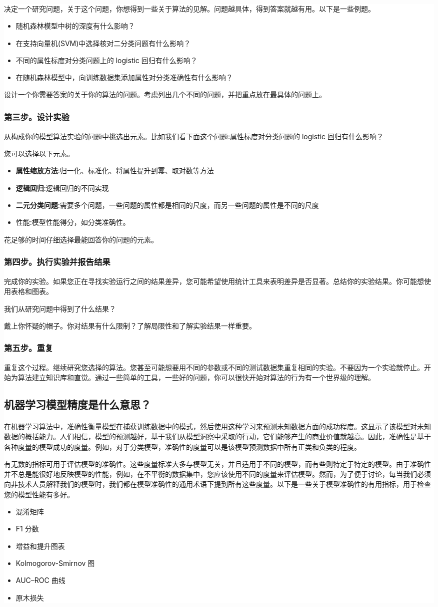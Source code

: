 决定一个研究问题，关于这个问题，你想得到一些关于算法的见解。问题越具体，得到答案就越有用。以下是一些例题。

*   随机森林模型中树的深度有什么影响？

*   在支持向量机(SVM)中选择核对二分类问题有什么影响？

*   不同的属性标度对分类问题上的 logistic 回归有什么影响？

*   在随机森林模型中，向训练数据集添加属性对分类准确性有什么影响？

设计一个你需要答案的关于你的算法的问题。考虑列出几个不同的问题，并把重点放在最具体的问题上。

### 第三步。设计实验

从构成你的模型算法实验的问题中挑选出元素。比如我们看下面这个问题:属性标度对分类问题的 logistic 回归有什么影响？

您可以选择以下元素。

*   **属性缩放方法**:归一化、标准化、将属性提升到幂、取对数等方法

*   **逻辑回归**:逻辑回归的不同实现

*   **二元分类问题**:需要多个问题，一些问题的属性都是相同的尺度，而另一些问题的属性是不同的尺度

*   性能:模型性能得分，如分类准确性。

花足够的时间仔细选择最能回答你的问题的元素。

### 第四步。执行实验并报告结果

完成你的实验。如果您正在寻找实验运行之间的结果差异，您可能希望使用统计工具来表明差异是否显著。总结你的实验结果。你可能想使用表格和图表。

我们从研究问题中得到了什么结果？

戴上你怀疑的帽子。你对结果有什么限制？了解局限性和了解实验结果一样重要。

### 第五步。重复

重复这个过程。继续研究您选择的算法。您甚至可能想要用不同的参数或不同的测试数据集重复相同的实验。不要因为一个实验就停止。开始为算法建立知识库和直觉。通过一些简单的工具，一些好的问题，你可以很快开始对算法的行为有一个世界级的理解。

## 机器学习模型精度是什么意思？

在机器学习算法中，准确性衡量模型在捕获训练数据中的模式，然后使用这种学习来预测未知数据方面的成功程度。这显示了该模型对未知数据的概括能力。人们相信，模型的预测越好，基于我们从模型洞察中采取的行动，它们能够产生的商业价值就越高。因此，准确性是基于各种度量的模型成功的度量。例如，对于分类模型，准确性的度量可以是该模型预测数据中所有正类和负类的程度。

有无数的指标可用于评估模型的准确性。这些度量标准大多与模型无关，并且适用于不同的模型，而有些则特定于特定的模型。由于准确性并不总是能很好地反映模型的性能，例如，在不平衡的数据集中，您应该使用不同的度量来评估模型。然而，为了便于讨论，每当我们必须向非技术人员解释我们的模型时，我们都在模型准确性的通用术语下提到所有这些度量。以下是一些关于模型准确性的有用指标，用于检查您的模型性能有多好。

*   混淆矩阵

*   F1 分数

*   增益和提升图表

*   Kolmogorov-Smirnov 图

*   AUC–ROC 曲线

*   原木损失
